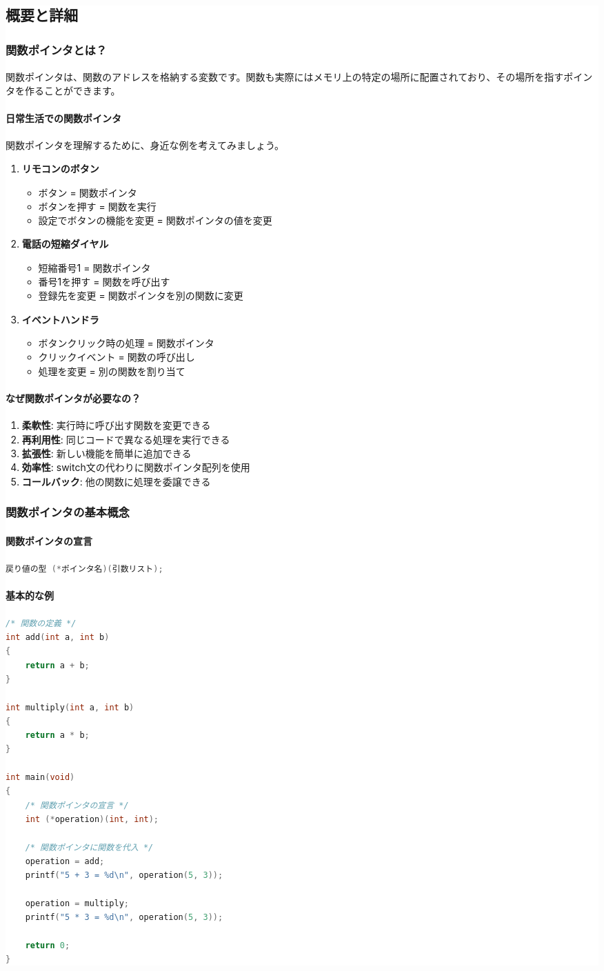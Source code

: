 ## 概要と詳細

### 関数ポインタとは？
関数ポインタは、関数のアドレスを格納する変数です。関数も実際にはメモリ上の特定の場所に配置されており、その場所を指すポインタを作ることができます。

#### 日常生活での関数ポインタ
関数ポインタを理解するために、身近な例を考えてみましょう。

1. **リモコンのボタン**
   - ボタン = 関数ポインタ
   - ボタンを押す = 関数を実行
   - 設定でボタンの機能を変更 = 関数ポインタの値を変更

2. **電話の短縮ダイヤル**
   - 短縮番号1 = 関数ポインタ
   - 番号1を押す = 関数を呼び出す
   - 登録先を変更 = 関数ポインタを別の関数に変更

3. **イベントハンドラ**
   - ボタンクリック時の処理 = 関数ポインタ
   - クリックイベント = 関数の呼び出し
   - 処理を変更 = 別の関数を割り当て

#### なぜ関数ポインタが必要なの？
1. **柔軟性**: 実行時に呼び出す関数を変更できる
2. **再利用性**: 同じコードで異なる処理を実行できる
3. **拡張性**: 新しい機能を簡単に追加できる
4. **効率性**: switch文の代わりに関数ポインタ配列を使用
5. **コールバック**: 他の関数に処理を委譲できる

### 関数ポインタの基本概念

#### 関数ポインタの宣言
```c
戻り値の型 (*ポインタ名)(引数リスト);
```

#### 基本的な例
```c
/* 関数の定義 */
int add(int a, int b)
{
    return a + b;
}

int multiply(int a, int b)
{
    return a * b;
}

int main(void)
{
    /* 関数ポインタの宣言 */
    int (*operation)(int, int);
    
    /* 関数ポインタに関数を代入 */
    operation = add;
    printf("5 + 3 = %d\n", operation(5, 3));
    
    operation = multiply;
    printf("5 * 3 = %d\n", operation(5, 3));
    
    return 0;
}
```